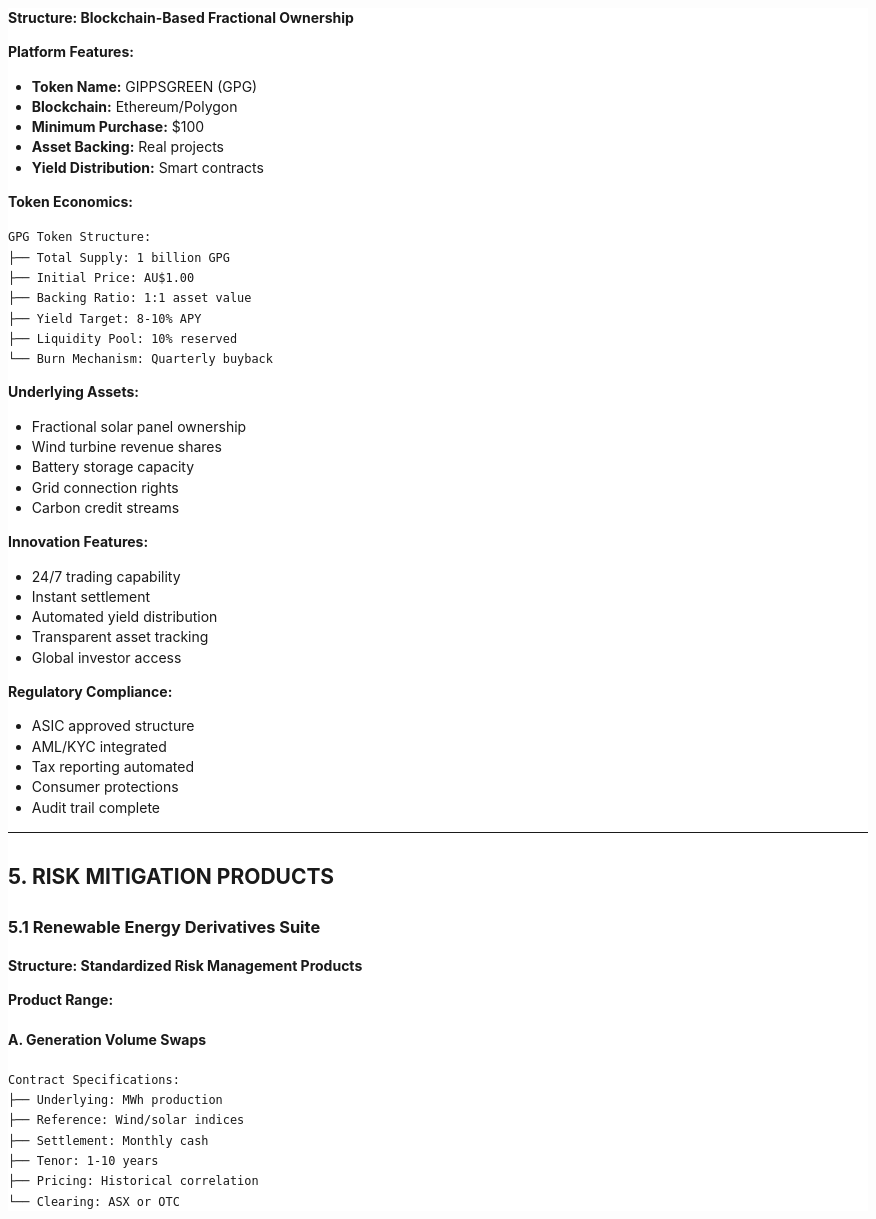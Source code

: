 **Structure: Blockchain-Based Fractional Ownership**

**Platform Features:**
- **Token Name:** GIPPSGREEN (GPG)
- **Blockchain:** Ethereum/Polygon
- **Minimum Purchase:** $100
- **Asset Backing:** Real projects
- **Yield Distribution:** Smart contracts

**Token Economics:**
```
GPG Token Structure:
├── Total Supply: 1 billion GPG
├── Initial Price: AU$1.00
├── Backing Ratio: 1:1 asset value
├── Yield Target: 8-10% APY
├── Liquidity Pool: 10% reserved
└── Burn Mechanism: Quarterly buyback
```

**Underlying Assets:**
- Fractional solar panel ownership
- Wind turbine revenue shares
- Battery storage capacity
- Grid connection rights
- Carbon credit streams

**Innovation Features:**
- 24/7 trading capability
- Instant settlement
- Automated yield distribution
- Transparent asset tracking
- Global investor access

**Regulatory Compliance:**
- ASIC approved structure
- AML/KYC integrated
- Tax reporting automated
- Consumer protections
- Audit trail complete

---

## 5. RISK MITIGATION PRODUCTS

### 5.1 Renewable Energy Derivatives Suite

**Structure: Standardized Risk Management Products**

**Product Range:**

#### A. Generation Volume Swaps
```
Contract Specifications:
├── Underlying: MWh production
├── Reference: Wind/solar indices
├── Settlement: Monthly cash
├── Tenor: 1-10 years
├── Pricing: Historical correlation
└── Clearing: ASX or OTC
```
